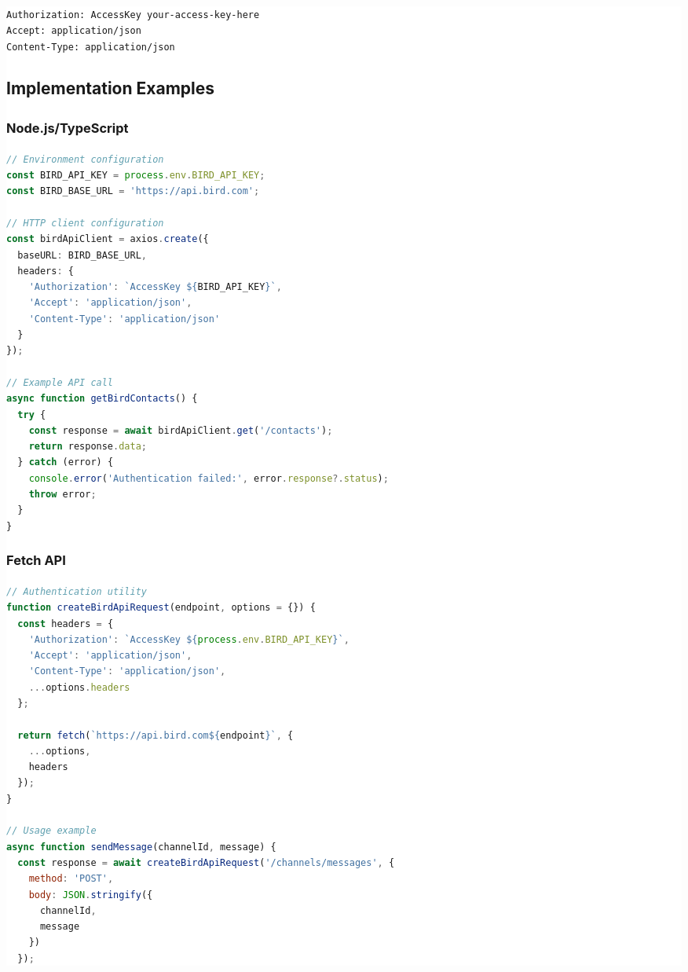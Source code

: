 ```http
Authorization: AccessKey your-access-key-here
Accept: application/json
Content-Type: application/json
```

## Implementation Examples

### Node.js/TypeScript

```typescript
// Environment configuration
const BIRD_API_KEY = process.env.BIRD_API_KEY;
const BIRD_BASE_URL = 'https://api.bird.com';

// HTTP client configuration
const birdApiClient = axios.create({
  baseURL: BIRD_BASE_URL,
  headers: {
    'Authorization': `AccessKey ${BIRD_API_KEY}`,
    'Accept': 'application/json',
    'Content-Type': 'application/json'
  }
});

// Example API call
async function getBirdContacts() {
  try {
    const response = await birdApiClient.get('/contacts');
    return response.data;
  } catch (error) {
    console.error('Authentication failed:', error.response?.status);
    throw error;
  }
}
```

### Fetch API

```javascript
// Authentication utility
function createBirdApiRequest(endpoint, options = {}) {
  const headers = {
    'Authorization': `AccessKey ${process.env.BIRD_API_KEY}`,
    'Accept': 'application/json',
    'Content-Type': 'application/json',
    ...options.headers
  };

  return fetch(`https://api.bird.com${endpoint}`, {
    ...options,
    headers
  });
}

// Usage example
async function sendMessage(channelId, message) {
  const response = await createBirdApiRequest('/channels/messages', {
    method: 'POST',
    body: JSON.stringify({
      channelId,
      message
    })
  });
```